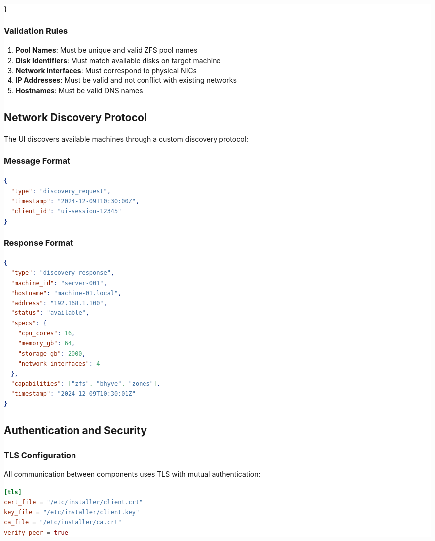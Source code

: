 ```kdl
}
```

### Validation Rules

1. **Pool Names**: Must be unique and valid ZFS pool names
2. **Disk Identifiers**: Must match available disks on target machine
3. **Network Interfaces**: Must correspond to physical NICs
4. **IP Addresses**: Must be valid and not conflict with existing networks
5. **Hostnames**: Must be valid DNS names

## Network Discovery Protocol

The UI discovers available machines through a custom discovery protocol:

### Message Format

```json
{
  "type": "discovery_request",
  "timestamp": "2024-12-09T10:30:00Z",
  "client_id": "ui-session-12345"
}
```

### Response Format

```json
{
  "type": "discovery_response",
  "machine_id": "server-001",
  "hostname": "machine-01.local",
  "address": "192.168.1.100",
  "status": "available",
  "specs": {
    "cpu_cores": 16,
    "memory_gb": 64,
    "storage_gb": 2000,
    "network_interfaces": 4
  },
  "capabilities": ["zfs", "bhyve", "zones"],
  "timestamp": "2024-12-09T10:30:01Z"
}
```

## Authentication and Security

### TLS Configuration

All communication between components uses TLS with mutual authentication:

```toml
[tls]
cert_file = "/etc/installer/client.crt"
key_file = "/etc/installer/client.key"
ca_file = "/etc/installer/ca.crt"
verify_peer = true
```
